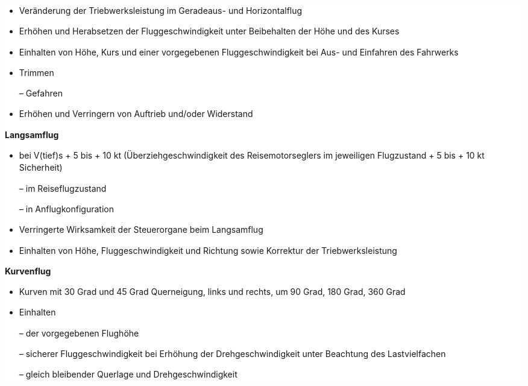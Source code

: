 -   Veränderung der Triebwerksleistung im Geradeaus- und Horizontalflug


-   Erhöhen und Herabsetzen der Fluggeschwindigkeit unter Beibehalten der
    Höhe und des Kurses


-   Einhalten von Höhe, Kurs und einer vorgegebenen Fluggeschwindigkeit
    bei Aus- und Einfahren des Fahrwerks


-   Trimmen

    –   Gefahren





-   Erhöhen und Verringern von Auftrieb und/oder Widerstand



**Langsamflug**

-   bei V(tief)s + 5 bis + 10 kt (Überziehgeschwindigkeit des
    Reisemotorseglers im jeweiligen Flugzustand + 5 bis + 10 kt
    Sicherheit)

    –   im Reiseflugzustand


    –   in Anflugkonfiguration





-   Verringerte Wirksamkeit der Steuerorgane beim Langsamflug


-   Einhalten von Höhe, Fluggeschwindigkeit und Richtung sowie Korrektur
    der Triebwerksleistung



**Kurvenflug**

-   Kurven mit 30
    Grad und 45
    Grad Querneigung, links und rechts, um 90
    Grad, 180
    Grad, 360
    Grad


-   Einhalten

    –   der vorgegebenen Flughöhe


    –   sicherer Fluggeschwindigkeit bei Erhöhung der Drehgeschwindigkeit
        unter Beachtung des Lastvielfachen


    –   gleich bleibender Querlage und Drehgeschwindigkeit


